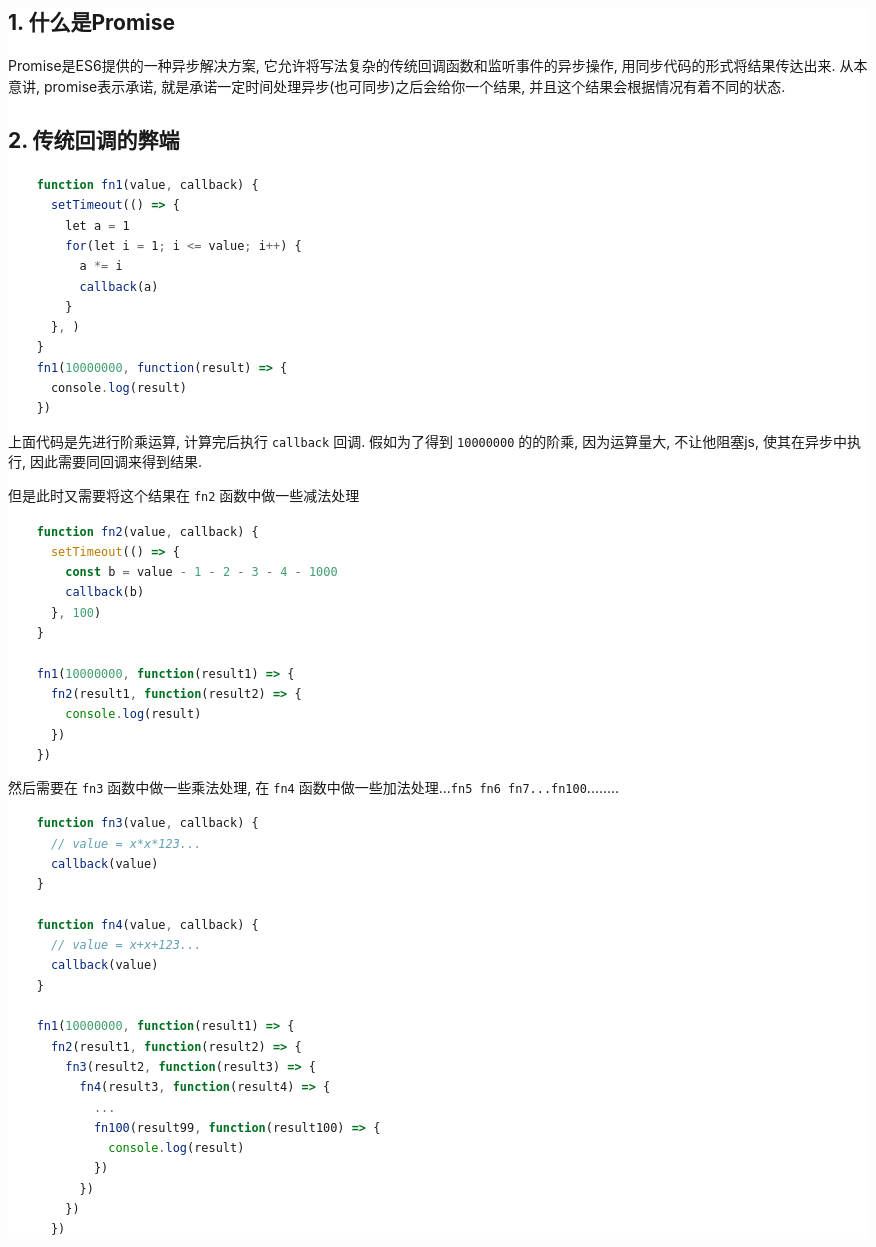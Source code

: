 ## 1. 什么是Promise
	
Promise是ES6提供的一种异步解决方案, 它允许将写法复杂的传统回调函数和监听事件的异步操作, 用同步代码的形式将结果传达出来. 从本意讲, promise表示承诺, 就是承诺一定时间处理异步(也可同步)之后会给你一个结果, 并且这个结果会根据情况有着不同的状态.
	
## 2. 传统回调的弊端
	
```js
	function fn1(value, callback) {
	  setTimeout(() => {
	    let a = 1
	    for(let i = 1; i <= value; i++) {
	      a *= i
	      callback(a)
	    }
	  }, )
	}
	fn1(10000000, function(result) => {
	  console.log(result)
	})
```
	
上面代码是先进行阶乘运算, 计算完后执行 `callback` 回调. 假如为了得到 `10000000` 的的阶乘, 因为运算量大, 不让他阻塞js, 使其在异步中执行, 因此需要同回调来得到结果.
	
但是此时又需要将这个结果在 `fn2` 函数中做一些减法处理
```js
	function fn2(value, callback) {
	  setTimeout(() => {
	    const b = value - 1 - 2 - 3 - 4 - 1000
	    callback(b)
	  }, 100)
	}
	
	fn1(10000000, function(result1) => {
	  fn2(result1, function(result2) => {
	    console.log(result)
	  })
	})
```
	
然后需要在 `fn3` 函数中做一些乘法处理, 在 `fn4` 函数中做一些加法处理...`fn5 fn6 fn7...fn100`........
	
```js
	function fn3(value, callback) {
	  // value = x*x*123...
	  callback(value)
	}
	
	function fn4(value, callback) {
	  // value = x+x+123...
	  callback(value)
	}
	
	fn1(10000000, function(result1) => {
	  fn2(result1, function(result2) => {
	    fn3(result2, function(result3) => {
	      fn4(result3, function(result4) => {
	        ...
	        fn100(result99, function(result100) => {
	          console.log(result)
	        })
	      })
	    })
	  })
```